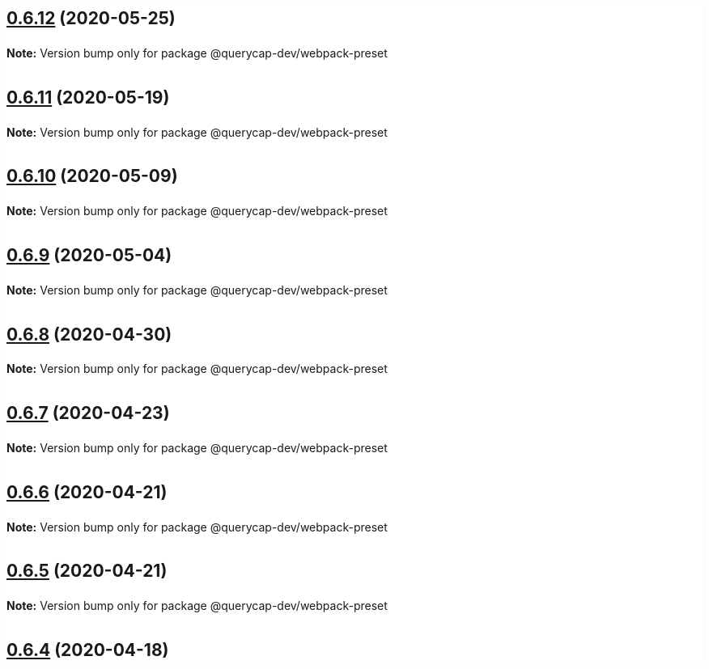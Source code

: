 ## [0.6.12](https://github.com/querycap/devkit/compare/@querycap-dev/webpack-preset@0.6.11...@querycap-dev/webpack-preset@0.6.12) (2020-05-25)

**Note:** Version bump only for package @querycap-dev/webpack-preset

## [0.6.11](https://github.com/querycap/devkit/compare/@querycap-dev/webpack-preset@0.6.10...@querycap-dev/webpack-preset@0.6.11) (2020-05-19)

**Note:** Version bump only for package @querycap-dev/webpack-preset

## [0.6.10](https://github.com/querycap/devkit/compare/@querycap-dev/webpack-preset@0.6.9...@querycap-dev/webpack-preset@0.6.10) (2020-05-09)

**Note:** Version bump only for package @querycap-dev/webpack-preset

## [0.6.9](https://github.com/querycap/devkit/compare/@querycap-dev/webpack-preset@0.6.8...@querycap-dev/webpack-preset@0.6.9) (2020-05-04)

**Note:** Version bump only for package @querycap-dev/webpack-preset

## [0.6.8](https://github.com/querycap/devkit/compare/@querycap-dev/webpack-preset@0.6.7...@querycap-dev/webpack-preset@0.6.8) (2020-04-30)

**Note:** Version bump only for package @querycap-dev/webpack-preset

## [0.6.7](https://github.com/querycap/devkit/compare/@querycap-dev/webpack-preset@0.6.6...@querycap-dev/webpack-preset@0.6.7) (2020-04-23)

**Note:** Version bump only for package @querycap-dev/webpack-preset

## [0.6.6](https://github.com/querycap/devkit/compare/@querycap-dev/webpack-preset@0.6.5...@querycap-dev/webpack-preset@0.6.6) (2020-04-21)

**Note:** Version bump only for package @querycap-dev/webpack-preset

## [0.6.5](https://github.com/querycap/devkit/compare/@querycap-dev/webpack-preset@0.6.4...@querycap-dev/webpack-preset@0.6.5) (2020-04-21)

**Note:** Version bump only for package @querycap-dev/webpack-preset

## [0.6.4](https://github.com/querycap/devkit/compare/@querycap-dev/webpack-preset@0.6.3...@querycap-dev/webpack-preset@0.6.4) (2020-04-18)
